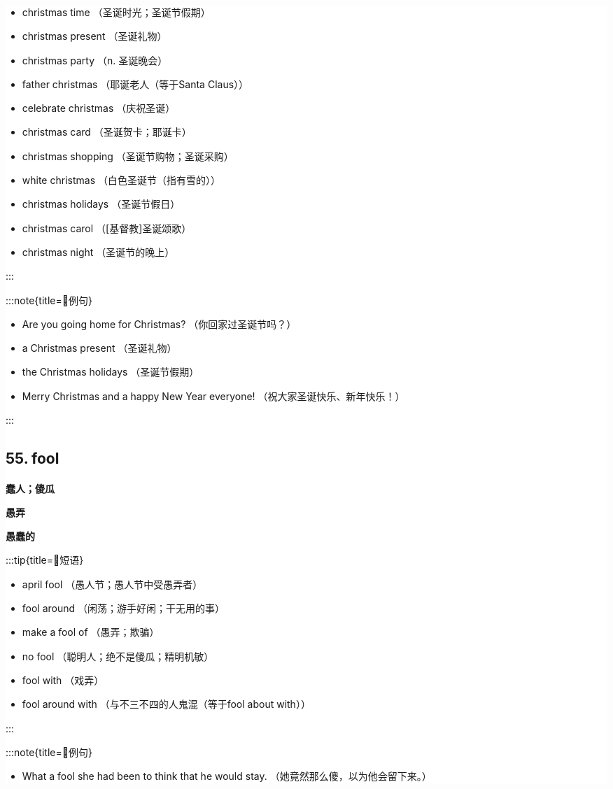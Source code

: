- christmas time （圣诞时光；圣诞节假期）

- christmas present （圣诞礼物）

- christmas party （n. 圣诞晚会）

- father christmas （耶诞老人（等于Santa Claus））

- celebrate christmas （庆祝圣诞）

- christmas card （圣诞贺卡；耶诞卡）

- christmas shopping （圣诞节购物；圣诞采购）

- white christmas （白色圣诞节（指有雪的））

- christmas holidays （圣诞节假日）

- christmas carol （[基督教]圣诞颂歌）

- christmas night （圣诞节的晚上）

:::

:::note{title=🎤例句}

- Are you going home for Christmas? （你回家过圣诞节吗？）

- a Christmas present （圣诞礼物）

- the Christmas holidays （圣诞节假期）

- Merry Christmas and a happy New Year everyone! （祝大家圣诞快乐、新年快乐！）

:::

## 55. fool

**蠢人；傻瓜**

**愚弄**

**愚蠢的**

:::tip{title=🤩短语}

- april fool （愚人节；愚人节中受愚弄者）

- fool around （闲荡；游手好闲；干无用的事）

- make a fool of （愚弄；欺骗）

- no fool （聪明人；绝不是傻瓜；精明机敏）

- fool with （戏弄）

- fool around with （与不三不四的人鬼混（等于fool about with））

:::

:::note{title=🎤例句}

- What a fool she had been to think that he would stay. （她竟然那么傻，以为他会留下来。）
